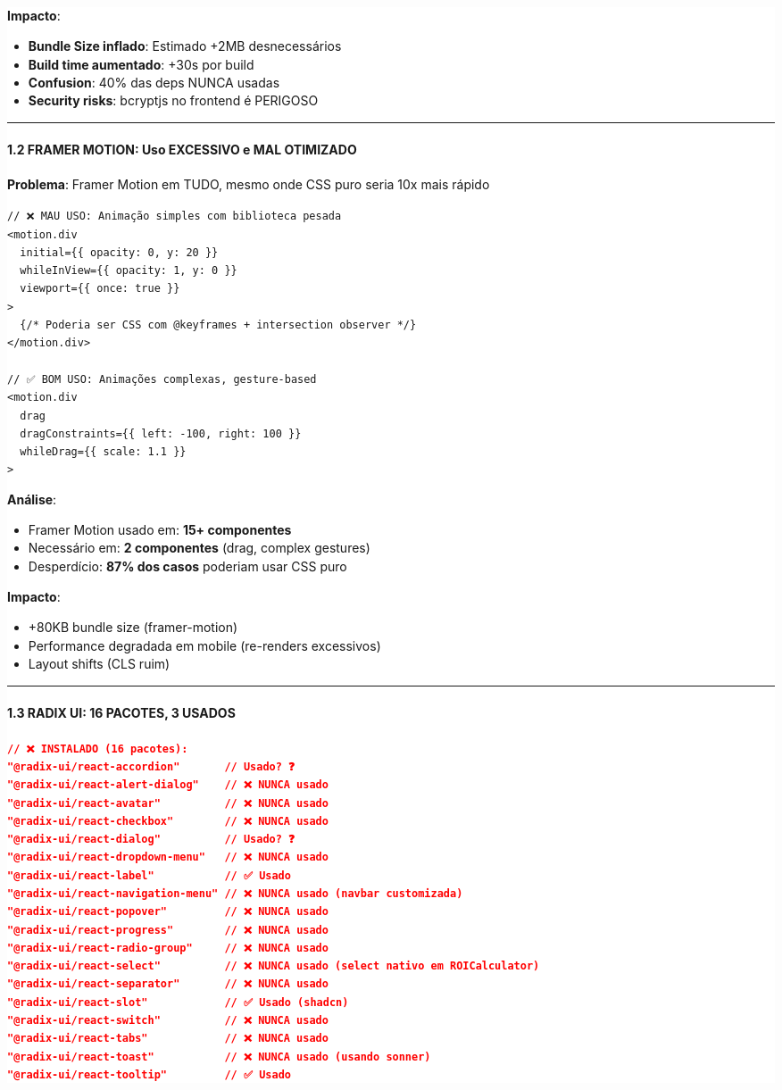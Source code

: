 **Impacto**:
- **Bundle Size inflado**: Estimado +2MB desnecessários
- **Build time aumentado**: +30s por build
- **Confusion**: 40% das deps NUNCA usadas
- **Security risks**: bcryptjs no frontend é PERIGOSO

---

#### 1.2 FRAMER MOTION: Uso EXCESSIVO e MAL OTIMIZADO

**Problema**: Framer Motion em TUDO, mesmo onde CSS puro seria 10x mais rápido

```tsx
// ❌ MAU USO: Animação simples com biblioteca pesada
<motion.div
  initial={{ opacity: 0, y: 20 }}
  whileInView={{ opacity: 1, y: 0 }}
  viewport={{ once: true }}
>
  {/* Poderia ser CSS com @keyframes + intersection observer */}
</motion.div>

// ✅ BOM USO: Animações complexas, gesture-based
<motion.div
  drag
  dragConstraints={{ left: -100, right: 100 }}
  whileDrag={{ scale: 1.1 }}
>
```

**Análise**:
- Framer Motion usado em: **15+ componentes**
- Necessário em: **2 componentes** (drag, complex gestures)
- Desperdício: **87% dos casos** poderiam usar CSS puro

**Impacto**:
- +80KB bundle size (framer-motion)
- Performance degradada em mobile (re-renders excessivos)
- Layout shifts (CLS ruim)

---

#### 1.3 RADIX UI: 16 PACOTES, 3 USADOS

```json
// ❌ INSTALADO (16 pacotes):
"@radix-ui/react-accordion"       // Usado? ❓
"@radix-ui/react-alert-dialog"    // ❌ NUNCA usado
"@radix-ui/react-avatar"          // ❌ NUNCA usado
"@radix-ui/react-checkbox"        // ❌ NUNCA usado
"@radix-ui/react-dialog"          // Usado? ❓
"@radix-ui/react-dropdown-menu"   // ❌ NUNCA usado
"@radix-ui/react-label"           // ✅ Usado
"@radix-ui/react-navigation-menu" // ❌ NUNCA usado (navbar customizada)
"@radix-ui/react-popover"         // ❌ NUNCA usado
"@radix-ui/react-progress"        // ❌ NUNCA usado
"@radix-ui/react-radio-group"     // ❌ NUNCA usado
"@radix-ui/react-select"          // ❌ NUNCA usado (select nativo em ROICalculator)
"@radix-ui/react-separator"       // ❌ NUNCA usado
"@radix-ui/react-slot"            // ✅ Usado (shadcn)
"@radix-ui/react-switch"          // ❌ NUNCA usado
"@radix-ui/react-tabs"            // ❌ NUNCA usado
"@radix-ui/react-toast"           // ❌ NUNCA usado (usando sonner)
"@radix-ui/react-tooltip"         // ✅ Usado
```
